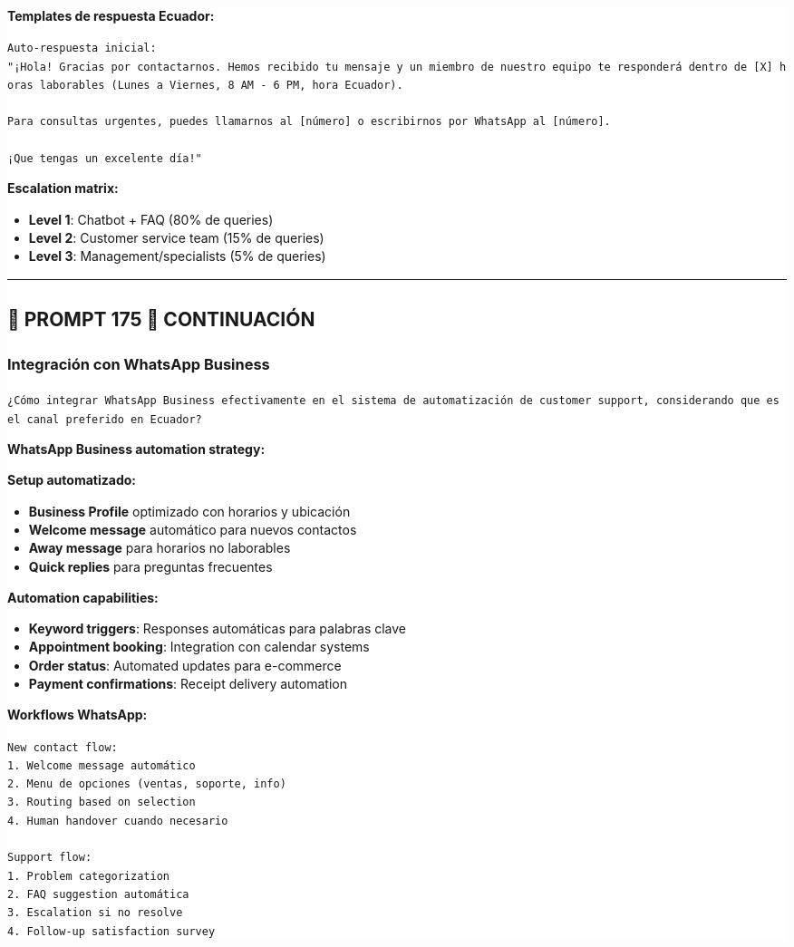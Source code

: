 **Templates de respuesta Ecuador:**
```
Auto-respuesta inicial:
"¡Hola! Gracias por contactarnos. Hemos recibido tu mensaje y un miembro de nuestro equipo te responderá dentro de [X] horas laborables (Lunes a Viernes, 8 AM - 6 PM, hora Ecuador). 

Para consultas urgentes, puedes llamarnos al [número] o escribirnos por WhatsApp al [número].

¡Que tengas un excelente día!"
```

**Escalation matrix:**
- **Level 1**: Chatbot + FAQ (80% de queries)
- **Level 2**: Customer service team (15% de queries)
- **Level 3**: Management/specialists (5% de queries)

---

## 📝 **PROMPT 175** 🔗 CONTINUACIÓN
### Integración con WhatsApp Business

```
¿Cómo integrar WhatsApp Business efectivamente en el sistema de automatización de customer support, considerando que es el canal preferido en Ecuador?
```

**WhatsApp Business automation strategy:**

**Setup automatizado:**
- **Business Profile** optimizado con horarios y ubicación
- **Welcome message** automático para nuevos contactos
- **Away message** para horarios no laborables
- **Quick replies** para preguntas frecuentes

**Automation capabilities:**
- **Keyword triggers**: Responses automáticas para palabras clave
- **Appointment booking**: Integration con calendar systems
- **Order status**: Automated updates para e-commerce
- **Payment confirmations**: Receipt delivery automation

**Workflows WhatsApp:**
```
New contact flow:
1. Welcome message automático
2. Menu de opciones (ventas, soporte, info)
3. Routing based on selection
4. Human handover cuando necesario

Support flow:
1. Problem categorization
2. FAQ suggestion automática
3. Escalation si no resolve
4. Follow-up satisfaction survey
```
